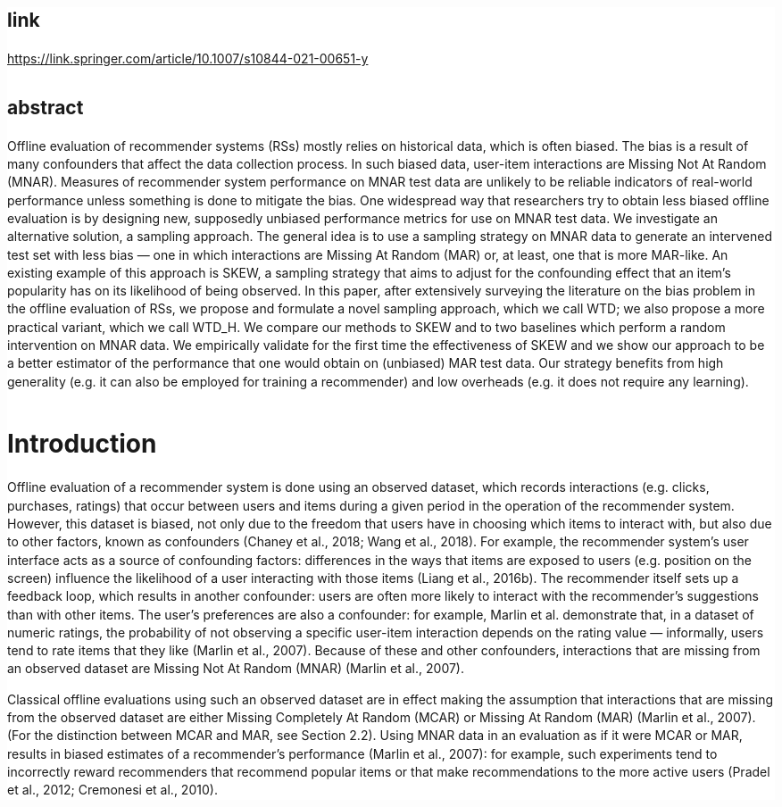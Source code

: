 ## link

https://link.springer.com/article/10.1007/s10844-021-00651-y

## abstract

Offline evaluation of recommender systems (RSs) mostly relies on historical data, which is often biased. The bias is a result of many confounders that affect the data collection process. In such biased data, user-item interactions are Missing Not At Random (MNAR). Measures of recommender system performance on MNAR test data are unlikely to be reliable indicators of real-world performance unless something is done to mitigate the bias. One widespread way that researchers try to obtain less biased offline evaluation is by designing new, supposedly unbiased performance metrics for use on MNAR test data. We investigate an alternative solution, a sampling approach. The general idea is to use a sampling strategy on MNAR data to generate an intervened test set with less bias — one in which interactions are Missing At Random (MAR) or, at least, one that is more MAR-like. An existing example of this approach is SKEW, a sampling strategy that aims to adjust for the confounding effect that an item’s popularity has on its likelihood of being observed. In this paper, after extensively surveying the literature on the bias problem in the offline evaluation of RSs, we propose and formulate a novel sampling approach, which we call WTD; we also propose a more practical variant, which we call WTD_H. We compare our methods to SKEW and to two baselines which perform a random intervention on MNAR data. We empirically validate for the first time the effectiveness of SKEW and we show our approach to be a better estimator of the performance that one would obtain on (unbiased) MAR test data. Our strategy benefits from high generality (e.g. it can also be employed for training a recommender) and low overheads (e.g. it does not require any learning).

# Introduction

Offline evaluation of a recommender system is done using an observed dataset, which records interactions (e.g. clicks, purchases, ratings) that occur between users and items during a given period in the operation of the recommender system. However, this dataset is biased, not only due to the freedom that users have in choosing which items to interact with, but also due to other factors, known as confounders (Chaney et al., 2018; Wang et al., 2018). For example, the recommender system’s user interface acts as a source of confounding factors: differences in the ways that items are exposed to users (e.g. position on the screen) influence the likelihood of a user interacting with those items (Liang et al., 2016b). The recommender itself sets up a feedback loop, which results in another confounder: users are often more likely to interact with the recommender’s suggestions than with other items. The user’s preferences are also a confounder: for example, Marlin et al. demonstrate that, in a dataset of numeric ratings, the probability of not observing a specific user-item interaction depends on the rating value — informally, users tend to rate items that they like (Marlin et al., 2007). Because of these and other confounders, interactions that are missing from an observed dataset are Missing Not At Random (MNAR) (Marlin et al., 2007).

Classical offline evaluations using such an observed dataset are in effect making the assumption that interactions that are missing from the observed dataset are either Missing Completely At Random (MCAR) or Missing At Random (MAR) (Marlin et al., 2007). (For the distinction between MCAR and MAR, see Section 2.2). Using MNAR data in an evaluation as if it were MCAR or MAR, results in biased estimates of a recommender’s performance (Marlin et al., 2007): for example, such experiments tend to incorrectly reward recommenders that recommend popular items or that make recommendations to the more active users (Pradel et al., 2012; Cremonesi et al., 2010).
